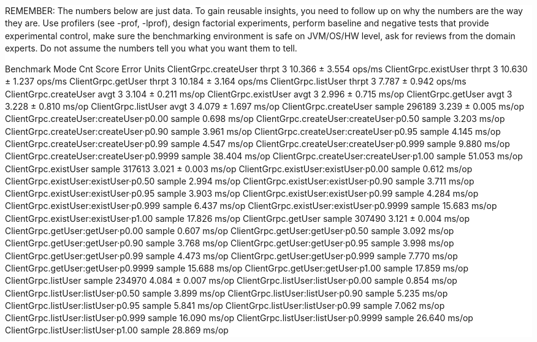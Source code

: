 REMEMBER: The numbers below are just data. To gain reusable insights, you need to follow up on
why the numbers are the way they are. Use profilers (see -prof, -lprof), design factorial
experiments, perform baseline and negative tests that provide experimental control, make sure
the benchmarking environment is safe on JVM/OS/HW level, ask for reviews from the domain experts.
Do not assume the numbers tell you what you want them to tell.

Benchmark                                   Mode     Cnt   Score   Error   Units
ClientGrpc.createUser                      thrpt       3  10.366 ± 3.554  ops/ms
ClientGrpc.existUser                       thrpt       3  10.630 ± 1.237  ops/ms
ClientGrpc.getUser                         thrpt       3  10.184 ± 3.164  ops/ms
ClientGrpc.listUser                        thrpt       3   7.787 ± 0.942  ops/ms
ClientGrpc.createUser                       avgt       3   3.104 ± 0.211   ms/op
ClientGrpc.existUser                        avgt       3   2.996 ± 0.715   ms/op
ClientGrpc.getUser                          avgt       3   3.228 ± 0.810   ms/op
ClientGrpc.listUser                         avgt       3   4.079 ± 1.697   ms/op
ClientGrpc.createUser                     sample  296189   3.239 ± 0.005   ms/op
ClientGrpc.createUser:createUser·p0.00    sample           0.698           ms/op
ClientGrpc.createUser:createUser·p0.50    sample           3.203           ms/op
ClientGrpc.createUser:createUser·p0.90    sample           3.961           ms/op
ClientGrpc.createUser:createUser·p0.95    sample           4.145           ms/op
ClientGrpc.createUser:createUser·p0.99    sample           4.547           ms/op
ClientGrpc.createUser:createUser·p0.999   sample           9.880           ms/op
ClientGrpc.createUser:createUser·p0.9999  sample          38.404           ms/op
ClientGrpc.createUser:createUser·p1.00    sample          51.053           ms/op
ClientGrpc.existUser                      sample  317613   3.021 ± 0.003   ms/op
ClientGrpc.existUser:existUser·p0.00      sample           0.612           ms/op
ClientGrpc.existUser:existUser·p0.50      sample           2.994           ms/op
ClientGrpc.existUser:existUser·p0.90      sample           3.711           ms/op
ClientGrpc.existUser:existUser·p0.95      sample           3.903           ms/op
ClientGrpc.existUser:existUser·p0.99      sample           4.284           ms/op
ClientGrpc.existUser:existUser·p0.999     sample           6.437           ms/op
ClientGrpc.existUser:existUser·p0.9999    sample          15.683           ms/op
ClientGrpc.existUser:existUser·p1.00      sample          17.826           ms/op
ClientGrpc.getUser                        sample  307490   3.121 ± 0.004   ms/op
ClientGrpc.getUser:getUser·p0.00          sample           0.607           ms/op
ClientGrpc.getUser:getUser·p0.50          sample           3.092           ms/op
ClientGrpc.getUser:getUser·p0.90          sample           3.768           ms/op
ClientGrpc.getUser:getUser·p0.95          sample           3.998           ms/op
ClientGrpc.getUser:getUser·p0.99          sample           4.473           ms/op
ClientGrpc.getUser:getUser·p0.999         sample           7.770           ms/op
ClientGrpc.getUser:getUser·p0.9999        sample          15.688           ms/op
ClientGrpc.getUser:getUser·p1.00          sample          17.859           ms/op
ClientGrpc.listUser                       sample  234970   4.084 ± 0.007   ms/op
ClientGrpc.listUser:listUser·p0.00        sample           0.854           ms/op
ClientGrpc.listUser:listUser·p0.50        sample           3.899           ms/op
ClientGrpc.listUser:listUser·p0.90        sample           5.235           ms/op
ClientGrpc.listUser:listUser·p0.95        sample           5.841           ms/op
ClientGrpc.listUser:listUser·p0.99        sample           7.062           ms/op
ClientGrpc.listUser:listUser·p0.999       sample          16.090           ms/op
ClientGrpc.listUser:listUser·p0.9999      sample          26.640           ms/op
ClientGrpc.listUser:listUser·p1.00        sample          28.869           ms/op
